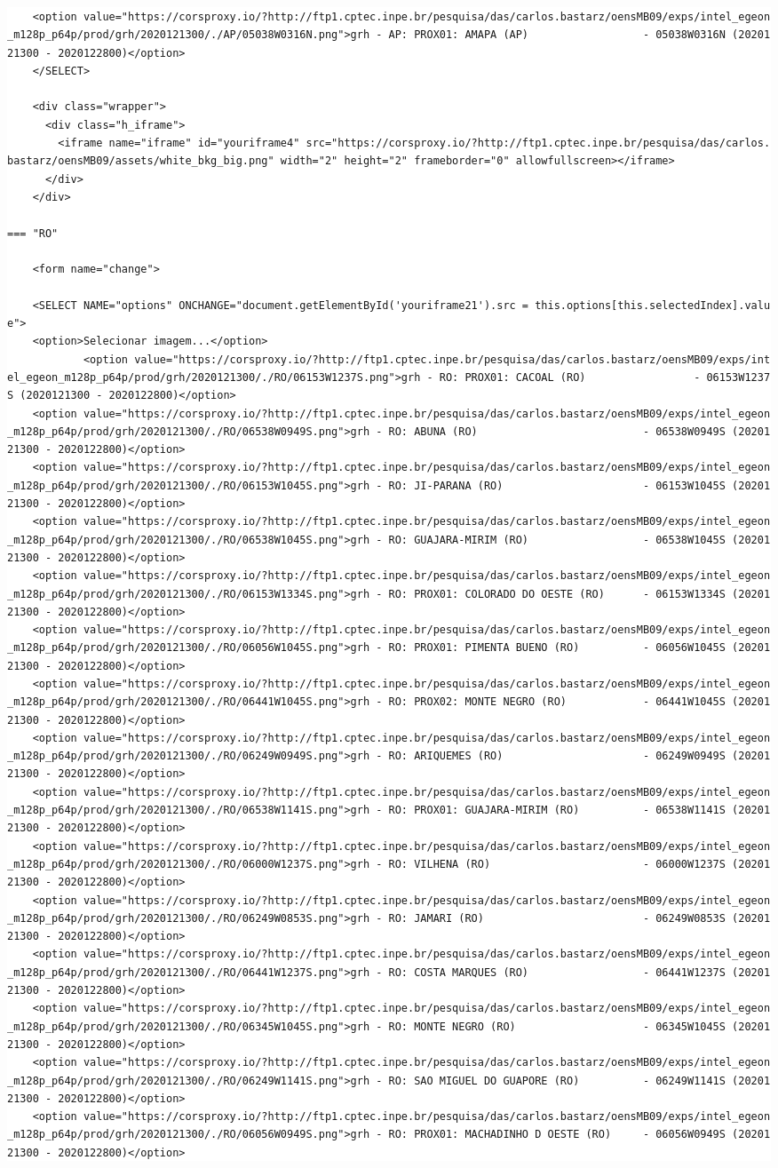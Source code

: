         <option value="https://corsproxy.io/?http://ftp1.cptec.inpe.br/pesquisa/das/carlos.bastarz/oensMB09/exps/intel_egeon_m128p_p64p/prod/grh/2020121300/./AP/05038W0316N.png">grh - AP: PROX01: AMAPA (AP)                  - 05038W0316N (2020121300 - 2020122800)</option>
        </SELECT>
        
        <div class="wrapper">
          <div class="h_iframe">
            <iframe name="iframe" id="youriframe4" src="https://corsproxy.io/?http://ftp1.cptec.inpe.br/pesquisa/das/carlos.bastarz/oensMB09/assets/white_bkg_big.png" width="2" height="2" frameborder="0" allowfullscreen></iframe>
          </div>
        </div>

    === "RO"

        <form name="change">
        
        <SELECT NAME="options" ONCHANGE="document.getElementById('youriframe21').src = this.options[this.selectedIndex].value">
        <option>Selecionar imagem...</option>
                <option value="https://corsproxy.io/?http://ftp1.cptec.inpe.br/pesquisa/das/carlos.bastarz/oensMB09/exps/intel_egeon_m128p_p64p/prod/grh/2020121300/./RO/06153W1237S.png">grh - RO: PROX01: CACOAL (RO)                 - 06153W1237S (2020121300 - 2020122800)</option>
        <option value="https://corsproxy.io/?http://ftp1.cptec.inpe.br/pesquisa/das/carlos.bastarz/oensMB09/exps/intel_egeon_m128p_p64p/prod/grh/2020121300/./RO/06538W0949S.png">grh - RO: ABUNA (RO)                          - 06538W0949S (2020121300 - 2020122800)</option>
        <option value="https://corsproxy.io/?http://ftp1.cptec.inpe.br/pesquisa/das/carlos.bastarz/oensMB09/exps/intel_egeon_m128p_p64p/prod/grh/2020121300/./RO/06153W1045S.png">grh - RO: JI-PARANA (RO)                      - 06153W1045S (2020121300 - 2020122800)</option>
        <option value="https://corsproxy.io/?http://ftp1.cptec.inpe.br/pesquisa/das/carlos.bastarz/oensMB09/exps/intel_egeon_m128p_p64p/prod/grh/2020121300/./RO/06538W1045S.png">grh - RO: GUAJARA-MIRIM (RO)                  - 06538W1045S (2020121300 - 2020122800)</option>
        <option value="https://corsproxy.io/?http://ftp1.cptec.inpe.br/pesquisa/das/carlos.bastarz/oensMB09/exps/intel_egeon_m128p_p64p/prod/grh/2020121300/./RO/06153W1334S.png">grh - RO: PROX01: COLORADO DO OESTE (RO)      - 06153W1334S (2020121300 - 2020122800)</option>
        <option value="https://corsproxy.io/?http://ftp1.cptec.inpe.br/pesquisa/das/carlos.bastarz/oensMB09/exps/intel_egeon_m128p_p64p/prod/grh/2020121300/./RO/06056W1045S.png">grh - RO: PROX01: PIMENTA BUENO (RO)          - 06056W1045S (2020121300 - 2020122800)</option>
        <option value="https://corsproxy.io/?http://ftp1.cptec.inpe.br/pesquisa/das/carlos.bastarz/oensMB09/exps/intel_egeon_m128p_p64p/prod/grh/2020121300/./RO/06441W1045S.png">grh - RO: PROX02: MONTE NEGRO (RO)            - 06441W1045S (2020121300 - 2020122800)</option>
        <option value="https://corsproxy.io/?http://ftp1.cptec.inpe.br/pesquisa/das/carlos.bastarz/oensMB09/exps/intel_egeon_m128p_p64p/prod/grh/2020121300/./RO/06249W0949S.png">grh - RO: ARIQUEMES (RO)                      - 06249W0949S (2020121300 - 2020122800)</option>
        <option value="https://corsproxy.io/?http://ftp1.cptec.inpe.br/pesquisa/das/carlos.bastarz/oensMB09/exps/intel_egeon_m128p_p64p/prod/grh/2020121300/./RO/06538W1141S.png">grh - RO: PROX01: GUAJARA-MIRIM (RO)          - 06538W1141S (2020121300 - 2020122800)</option>
        <option value="https://corsproxy.io/?http://ftp1.cptec.inpe.br/pesquisa/das/carlos.bastarz/oensMB09/exps/intel_egeon_m128p_p64p/prod/grh/2020121300/./RO/06000W1237S.png">grh - RO: VILHENA (RO)                        - 06000W1237S (2020121300 - 2020122800)</option>
        <option value="https://corsproxy.io/?http://ftp1.cptec.inpe.br/pesquisa/das/carlos.bastarz/oensMB09/exps/intel_egeon_m128p_p64p/prod/grh/2020121300/./RO/06249W0853S.png">grh - RO: JAMARI (RO)                         - 06249W0853S (2020121300 - 2020122800)</option>
        <option value="https://corsproxy.io/?http://ftp1.cptec.inpe.br/pesquisa/das/carlos.bastarz/oensMB09/exps/intel_egeon_m128p_p64p/prod/grh/2020121300/./RO/06441W1237S.png">grh - RO: COSTA MARQUES (RO)                  - 06441W1237S (2020121300 - 2020122800)</option>
        <option value="https://corsproxy.io/?http://ftp1.cptec.inpe.br/pesquisa/das/carlos.bastarz/oensMB09/exps/intel_egeon_m128p_p64p/prod/grh/2020121300/./RO/06345W1045S.png">grh - RO: MONTE NEGRO (RO)                    - 06345W1045S (2020121300 - 2020122800)</option>
        <option value="https://corsproxy.io/?http://ftp1.cptec.inpe.br/pesquisa/das/carlos.bastarz/oensMB09/exps/intel_egeon_m128p_p64p/prod/grh/2020121300/./RO/06249W1141S.png">grh - RO: SAO MIGUEL DO GUAPORE (RO)          - 06249W1141S (2020121300 - 2020122800)</option>
        <option value="https://corsproxy.io/?http://ftp1.cptec.inpe.br/pesquisa/das/carlos.bastarz/oensMB09/exps/intel_egeon_m128p_p64p/prod/grh/2020121300/./RO/06056W0949S.png">grh - RO: PROX01: MACHADINHO D OESTE (RO)     - 06056W0949S (2020121300 - 2020122800)</option>